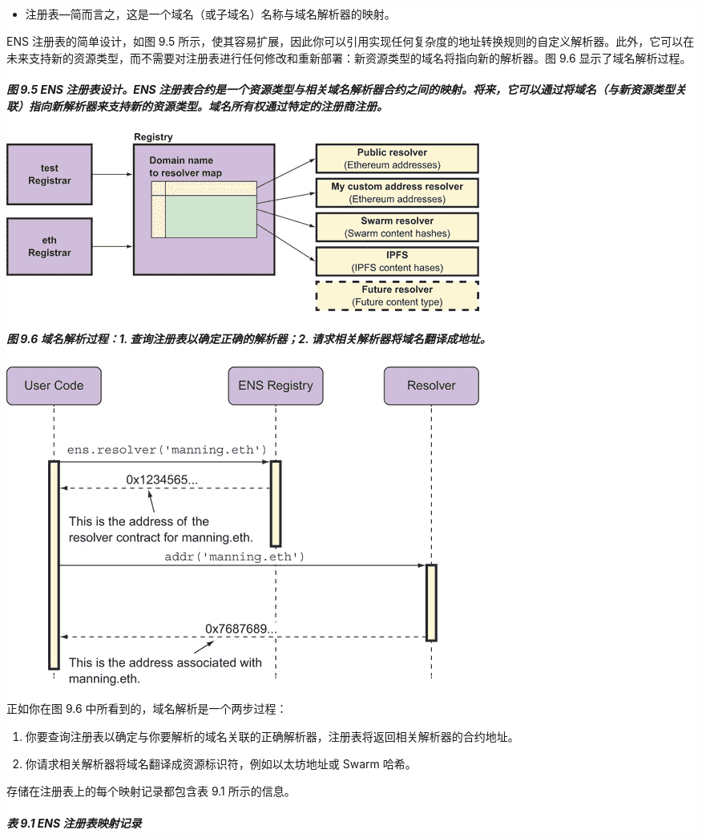 +   注册表—简而言之，这是一个域名（或子域名）名称与域名解析器的映射。

ENS 注册表的简单设计，如图 9.5 所示，使其容易扩展，因此你可以引用实现任何复杂度的地址转换规则的自定义解析器。此外，它可以在未来支持新的资源类型，而不需要对注册表进行任何修改和重新部署：新资源类型的域名将指向新的解析器。图 9.6 显示了域名解析过程。

##### 图 9.5 ENS 注册表设计。ENS 注册表合约是一个资源类型与相关域名解析器合约之间的映射。将来，它可以通过将域名（与新资源类型关联）指向新解析器来支持新的资源类型。域名所有权通过特定的注册商注册。

![](img/fig09-05_alt.jpg)

##### 图 9.6 域名解析过程：1. 查询注册表以确定正确的解析器；2. 请求相关解析器将域名翻译成地址。

![](img/fig09-06_alt.jpg)

正如你在图 9.6 中所看到的，域名解析是一个两步过程：

1.  你要查询注册表以确定与你要解析的域名关联的正确解析器，注册表将返回相关解析器的合约地址。

1.  你请求相关解析器将域名翻译成资源标识符，例如以太坊地址或 Swarm 哈希。

存储在注册表上的每个映射记录都包含表 9.1 所示的信息。

##### 表 9.1 ENS 注册表映射记录

